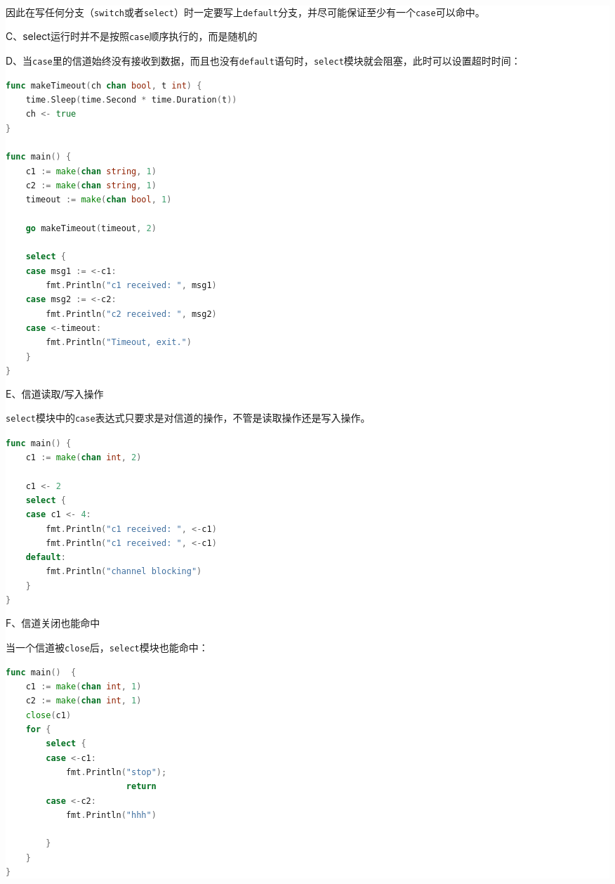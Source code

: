因此在写任何分支（`switch`或者`select`）时一定要写上`default`分支，并尽可能保证至少有一个`case`可以命中。

C、select运行时并不是按照`case`顺序执行的，而是随机的

D、当`case`里的信道始终没有接收到数据，而且也没有`default`语句时，`select`模块就会阻塞，此时可以设置超时时间：

```go
func makeTimeout(ch chan bool, t int) {
    time.Sleep(time.Second * time.Duration(t))
    ch <- true
}

func main() {
    c1 := make(chan string, 1)
    c2 := make(chan string, 1)
    timeout := make(chan bool, 1)

    go makeTimeout(timeout, 2)

    select {
    case msg1 := <-c1:
        fmt.Println("c1 received: ", msg1)
    case msg2 := <-c2:
        fmt.Println("c2 received: ", msg2)
    case <-timeout:
        fmt.Println("Timeout, exit.")
    }
}
```

E、信道读取/写入操作

`select`模块中的`case`表达式只要求是对信道的操作，不管是读取操作还是写入操作。

```go
func main() {
    c1 := make(chan int, 2)

    c1 <- 2
    select {
    case c1 <- 4:
        fmt.Println("c1 received: ", <-c1)
        fmt.Println("c1 received: ", <-c1)
    default:
        fmt.Println("channel blocking")
    }
}
```

F、信道关闭也能命中

当一个信道被`close`后，`select`模块也能命中：

```go
func main()  {
    c1 := make(chan int, 1)
    c2 := make(chan int, 1)
    close(c1)
    for {
        select {
        case <-c1:
            fmt.Println("stop");
                        return
        case <-c2:
            fmt.Println("hhh")

        }
    }
}
```